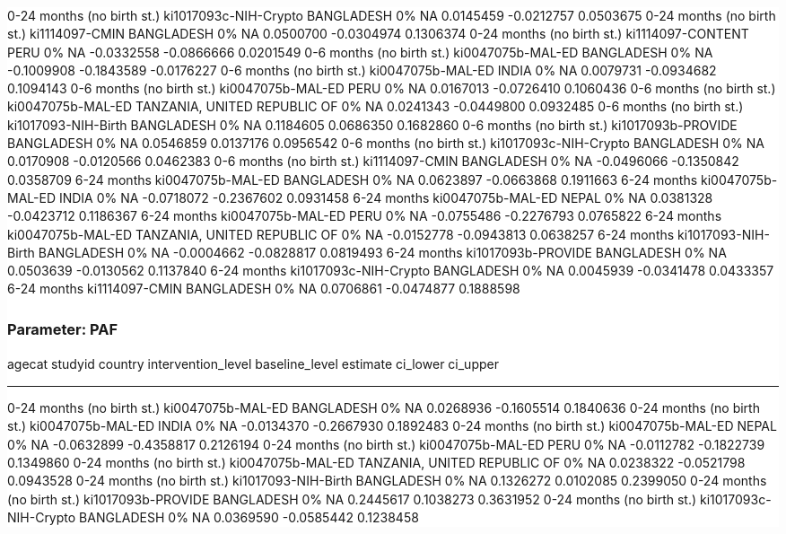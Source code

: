 0-24 months (no birth st.)   ki1017093c-NIH-Crypto   BANGLADESH                     0%                   NA                 0.0145459   -0.0212757    0.0503675
0-24 months (no birth st.)   ki1114097-CMIN          BANGLADESH                     0%                   NA                 0.0500700   -0.0304974    0.1306374
0-24 months (no birth st.)   ki1114097-CONTENT       PERU                           0%                   NA                -0.0332558   -0.0866666    0.0201549
0-6 months (no birth st.)    ki0047075b-MAL-ED       BANGLADESH                     0%                   NA                -0.1009908   -0.1843589   -0.0176227
0-6 months (no birth st.)    ki0047075b-MAL-ED       INDIA                          0%                   NA                 0.0079731   -0.0934682    0.1094143
0-6 months (no birth st.)    ki0047075b-MAL-ED       PERU                           0%                   NA                 0.0167013   -0.0726410    0.1060436
0-6 months (no birth st.)    ki0047075b-MAL-ED       TANZANIA, UNITED REPUBLIC OF   0%                   NA                 0.0241343   -0.0449800    0.0932485
0-6 months (no birth st.)    ki1017093-NIH-Birth     BANGLADESH                     0%                   NA                 0.1184605    0.0686350    0.1682860
0-6 months (no birth st.)    ki1017093b-PROVIDE      BANGLADESH                     0%                   NA                 0.0546859    0.0137176    0.0956542
0-6 months (no birth st.)    ki1017093c-NIH-Crypto   BANGLADESH                     0%                   NA                 0.0170908   -0.0120566    0.0462383
0-6 months (no birth st.)    ki1114097-CMIN          BANGLADESH                     0%                   NA                -0.0496066   -0.1350842    0.0358709
6-24 months                  ki0047075b-MAL-ED       BANGLADESH                     0%                   NA                 0.0623897   -0.0663868    0.1911663
6-24 months                  ki0047075b-MAL-ED       INDIA                          0%                   NA                -0.0718072   -0.2367602    0.0931458
6-24 months                  ki0047075b-MAL-ED       NEPAL                          0%                   NA                 0.0381328   -0.0423712    0.1186367
6-24 months                  ki0047075b-MAL-ED       PERU                           0%                   NA                -0.0755486   -0.2276793    0.0765822
6-24 months                  ki0047075b-MAL-ED       TANZANIA, UNITED REPUBLIC OF   0%                   NA                -0.0152778   -0.0943813    0.0638257
6-24 months                  ki1017093-NIH-Birth     BANGLADESH                     0%                   NA                -0.0004662   -0.0828817    0.0819493
6-24 months                  ki1017093b-PROVIDE      BANGLADESH                     0%                   NA                 0.0503639   -0.0130562    0.1137840
6-24 months                  ki1017093c-NIH-Crypto   BANGLADESH                     0%                   NA                 0.0045939   -0.0341478    0.0433357
6-24 months                  ki1114097-CMIN          BANGLADESH                     0%                   NA                 0.0706861   -0.0474877    0.1888598


### Parameter: PAF


agecat                       studyid                 country                        intervention_level   baseline_level      estimate     ci_lower     ci_upper
---------------------------  ----------------------  -----------------------------  -------------------  ---------------  -----------  -----------  -----------
0-24 months (no birth st.)   ki0047075b-MAL-ED       BANGLADESH                     0%                   NA                 0.0268936   -0.1605514    0.1840636
0-24 months (no birth st.)   ki0047075b-MAL-ED       INDIA                          0%                   NA                -0.0134370   -0.2667930    0.1892483
0-24 months (no birth st.)   ki0047075b-MAL-ED       NEPAL                          0%                   NA                -0.0632899   -0.4358817    0.2126194
0-24 months (no birth st.)   ki0047075b-MAL-ED       PERU                           0%                   NA                -0.0112782   -0.1822739    0.1349860
0-24 months (no birth st.)   ki0047075b-MAL-ED       TANZANIA, UNITED REPUBLIC OF   0%                   NA                 0.0238322   -0.0521798    0.0943528
0-24 months (no birth st.)   ki1017093-NIH-Birth     BANGLADESH                     0%                   NA                 0.1326272    0.0102085    0.2399050
0-24 months (no birth st.)   ki1017093b-PROVIDE      BANGLADESH                     0%                   NA                 0.2445617    0.1038273    0.3631952
0-24 months (no birth st.)   ki1017093c-NIH-Crypto   BANGLADESH                     0%                   NA                 0.0369590   -0.0585442    0.1238458